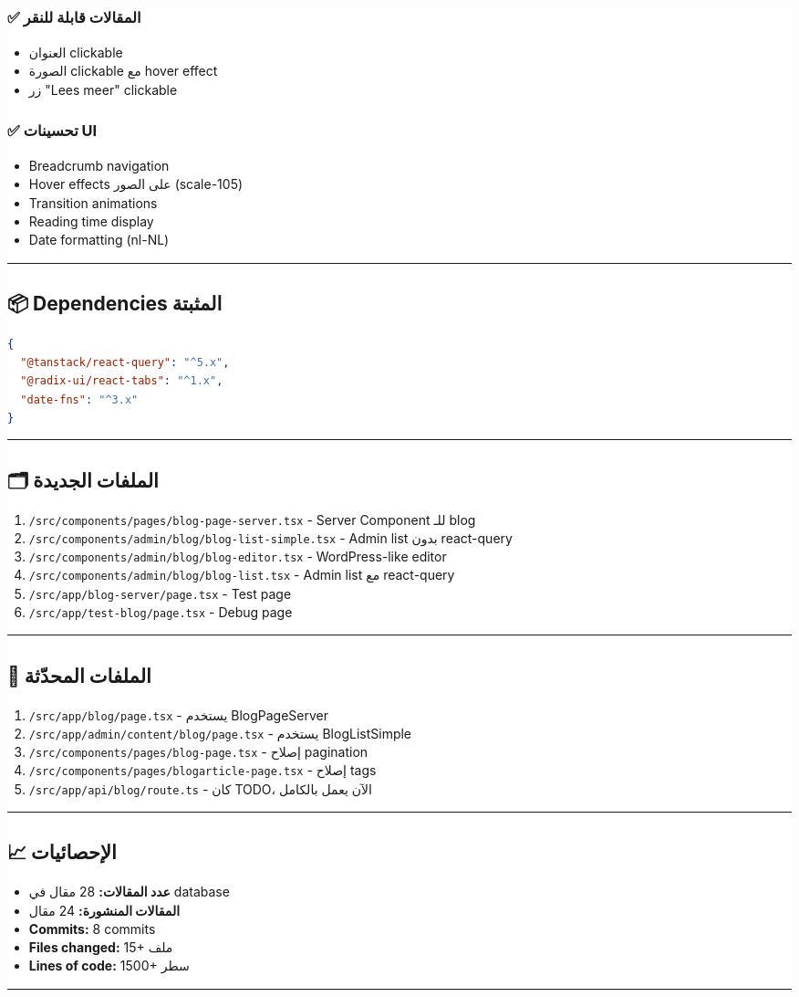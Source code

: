 ### ✅ المقالات قابلة للنقر
- العنوان clickable
- الصورة clickable مع hover effect
- زر "Lees meer" clickable

### ✅ تحسينات UI
- Breadcrumb navigation
- Hover effects على الصور (scale-105)
- Transition animations
- Reading time display
- Date formatting (nl-NL)

---

## 📦 Dependencies المثبتة

```json
{
  "@tanstack/react-query": "^5.x",
  "@radix-ui/react-tabs": "^1.x",
  "date-fns": "^3.x"
}
```

---

## 🗂️ الملفات الجديدة

1. `/src/components/pages/blog-page-server.tsx` - Server Component للـ blog
2. `/src/components/admin/blog/blog-list-simple.tsx` - Admin list بدون react-query
3. `/src/components/admin/blog/blog-editor.tsx` - WordPress-like editor
4. `/src/components/admin/blog/blog-list.tsx` - Admin list مع react-query
5. `/src/app/blog-server/page.tsx` - Test page
6. `/src/app/test-blog/page.tsx` - Debug page

---

## 🔧 الملفات المحدّثة

1. `/src/app/blog/page.tsx` - يستخدم BlogPageServer
2. `/src/app/admin/content/blog/page.tsx` - يستخدم BlogListSimple
3. `/src/components/pages/blog-page.tsx` - إصلاح pagination
4. `/src/components/pages/blogarticle-page.tsx` - إصلاح tags
5. `/src/app/api/blog/route.ts` - كان TODO، الآن يعمل بالكامل

---

## 📈 الإحصائيات

- **عدد المقالات:** 28 مقال في database
- **المقالات المنشورة:** 24 مقال
- **Commits:** 8 commits
- **Files changed:** 15+ ملف
- **Lines of code:** 1500+ سطر

---